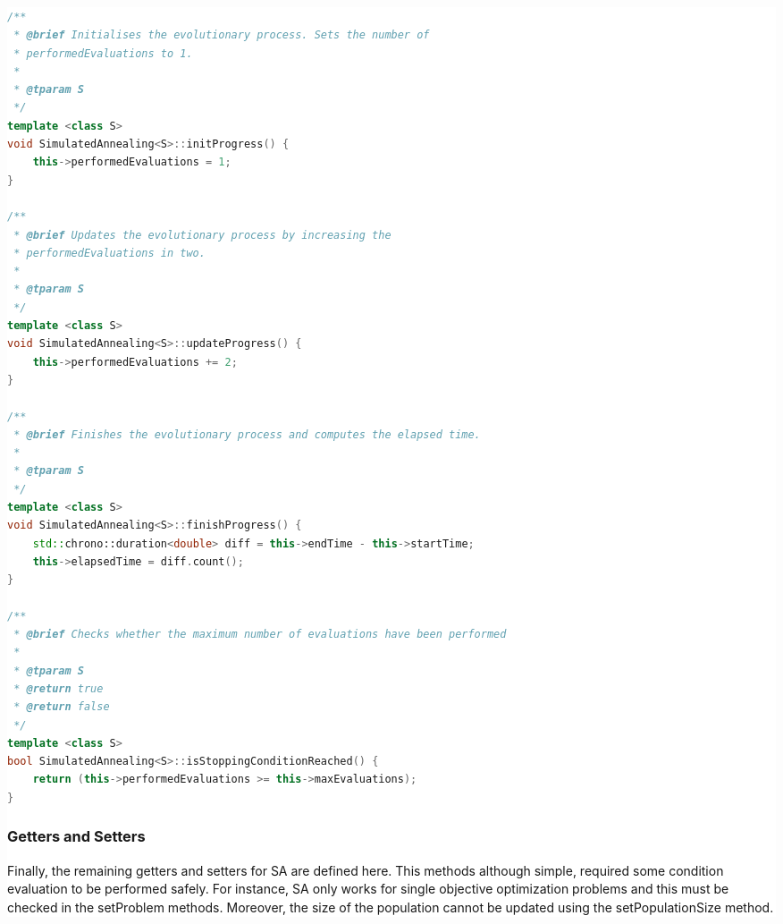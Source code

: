 ```cpp
/**
 * @brief Initialises the evolutionary process. Sets the number of
 * performedEvaluations to 1.
 *
 * @tparam S
 */
template <class S>
void SimulatedAnnealing<S>::initProgress() {
    this->performedEvaluations = 1;
}

/**
 * @brief Updates the evolutionary process by increasing the
 * performedEvaluations in two.
 *
 * @tparam S
 */
template <class S>
void SimulatedAnnealing<S>::updateProgress() {
    this->performedEvaluations += 2;
}

/**
 * @brief Finishes the evolutionary process and computes the elapsed time.
 *
 * @tparam S
 */
template <class S>
void SimulatedAnnealing<S>::finishProgress() {
    std::chrono::duration<double> diff = this->endTime - this->startTime;
    this->elapsedTime = diff.count();
}

/**
 * @brief Checks whether the maximum number of evaluations have been performed
 *
 * @tparam S
 * @return true
 * @return false
 */
template <class S>
bool SimulatedAnnealing<S>::isStoppingConditionReached() {
    return (this->performedEvaluations >= this->maxEvaluations);
}
```

### Getters and Setters

Finally, the remaining getters and setters for SA are defined here. This methods although simple, required some condition evaluation to be performed safely. For instance, SA only works for single objective optimization problems and this must be checked in the setProblem methods. Moreover, the size of the population cannot be updated using the setPopulationSize method. 

